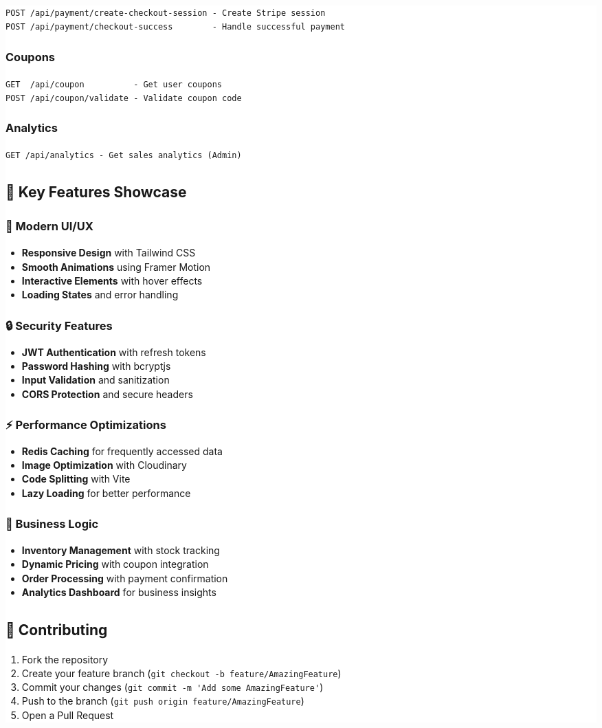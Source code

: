 ```
POST /api/payment/create-checkout-session - Create Stripe session
POST /api/payment/checkout-success        - Handle successful payment
```

### Coupons

```
GET  /api/coupon          - Get user coupons
POST /api/coupon/validate - Validate coupon code
```

### Analytics

```
GET /api/analytics - Get sales analytics (Admin)
```

## 📱 Key Features Showcase

### 🎯 Modern UI/UX

-   **Responsive Design** with Tailwind CSS
-   **Smooth Animations** using Framer Motion
-   **Interactive Elements** with hover effects
-   **Loading States** and error handling

### 🔒 Security Features

-   **JWT Authentication** with refresh tokens
-   **Password Hashing** with bcryptjs
-   **Input Validation** and sanitization
-   **CORS Protection** and secure headers

### ⚡ Performance Optimizations

-   **Redis Caching** for frequently accessed data
-   **Image Optimization** with Cloudinary
-   **Code Splitting** with Vite
-   **Lazy Loading** for better performance

### 💼 Business Logic

-   **Inventory Management** with stock tracking
-   **Dynamic Pricing** with coupon integration
-   **Order Processing** with payment confirmation
-   **Analytics Dashboard** for business insights

## 🤝 Contributing

1. Fork the repository
2. Create your feature branch (`git checkout -b feature/AmazingFeature`)
3. Commit your changes (`git commit -m 'Add some AmazingFeature'`)
4. Push to the branch (`git push origin feature/AmazingFeature`)
5. Open a Pull Request
